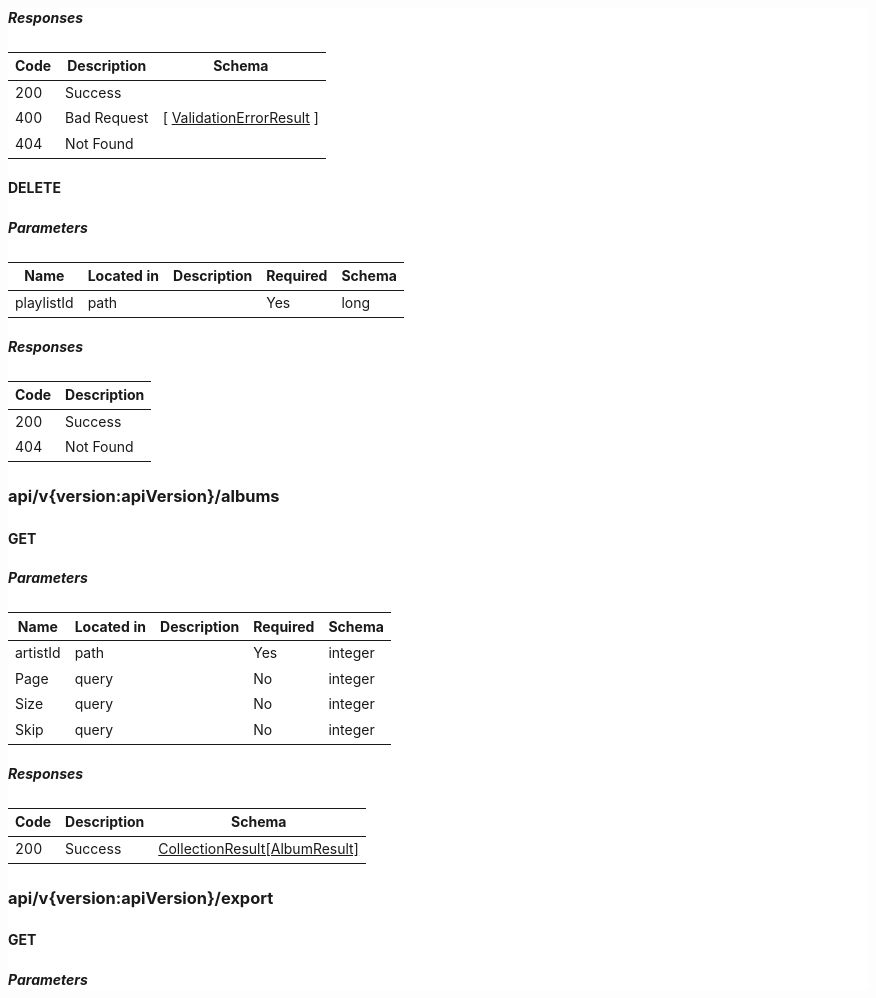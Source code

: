 ##### Responses

| Code | Description | Schema |
| ---- | ----------- | ------ |
| 200 | Success |  |
| 400 | Bad Request | [ [ValidationErrorResult](#validationerrorresult) ] |
| 404 | Not Found |  |

#### DELETE
##### Parameters

| Name | Located in | Description | Required | Schema |
| ---- | ---------- | ----------- | -------- | ---- |
| playlistId | path |  | Yes | long |

##### Responses

| Code | Description |
| ---- | ----------- |
| 200 | Success |
| 404 | Not Found |

### api/v{version:apiVersion}/albums

#### GET
##### Parameters

| Name | Located in | Description | Required | Schema |
| ---- | ---------- | ----------- | -------- | ---- |
| artistId | path |  | Yes | integer |
| Page | query |  | No | integer |
| Size | query |  | No | integer |
| Skip | query |  | No | integer |

##### Responses

| Code | Description | Schema |
| ---- | ----------- | ------ |
| 200 | Success | [CollectionResult[AlbumResult]](#collectionresult[albumresult]) |

### api/v{version:apiVersion}/export

#### GET
##### Parameters
